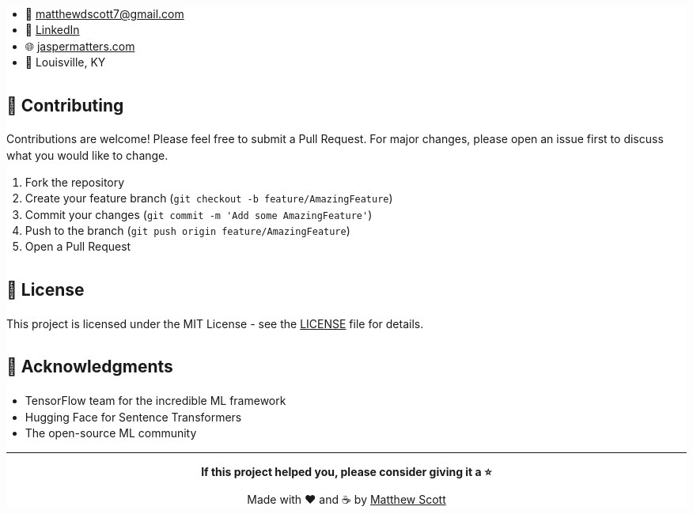 - 📧 matthewdscott7@gmail.com
- 💼 [LinkedIn](https://linkedin.com/in/mscott77)
- 🌐 [jaspermatters.com](https://jaspermatters.com)
- 📍 Louisville, KY

## 🤝 Contributing

Contributions are welcome! Please feel free to submit a Pull Request. For major changes, please open an issue first to discuss what you would like to change.

1. Fork the repository
2. Create your feature branch (`git checkout -b feature/AmazingFeature`)
3. Commit your changes (`git commit -m 'Add some AmazingFeature'`)
4. Push to the branch (`git push origin feature/AmazingFeature`)
5. Open a Pull Request

## 📄 License

This project is licensed under the MIT License - see the [LICENSE](LICENSE) file for details.

## 🙏 Acknowledgments

- TensorFlow team for the incredible ML framework
- Hugging Face for Sentence Transformers
- The open-source ML community

---

<div align="center">

**If this project helped you, please consider giving it a ⭐**

Made with ❤️ and ☕ by [Matthew Scott](https://github.com/guitargnar)

</div>